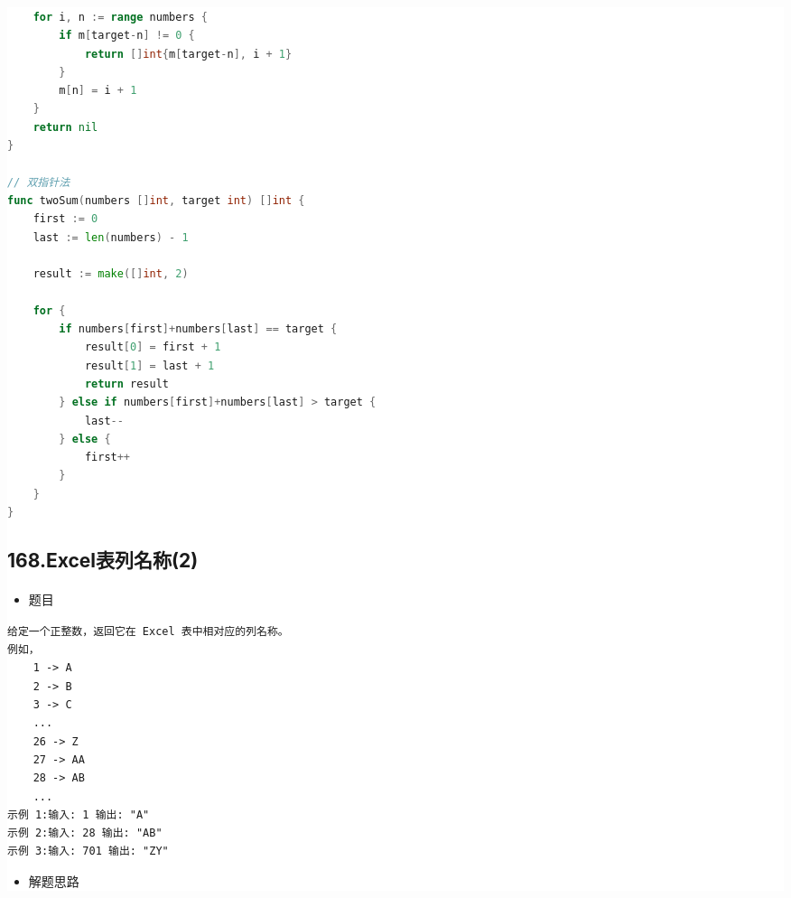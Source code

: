 ```go
	for i, n := range numbers {
		if m[target-n] != 0 {
			return []int{m[target-n], i + 1}
		}
		m[n] = i + 1
	}
	return nil
}

// 双指针法
func twoSum(numbers []int, target int) []int {
	first := 0
	last := len(numbers) - 1

	result := make([]int, 2)

	for {
		if numbers[first]+numbers[last] == target {
			result[0] = first + 1
			result[1] = last + 1
			return result
		} else if numbers[first]+numbers[last] > target {
			last--
		} else {
			first++
		}
	}
}
```

## 168.Excel表列名称(2)

- 题目

```
给定一个正整数，返回它在 Excel 表中相对应的列名称。
例如，
    1 -> A
    2 -> B
    3 -> C
    ...
    26 -> Z
    27 -> AA
    28 -> AB 
    ...
示例 1:输入: 1 输出: "A"
示例 2:输入: 28 输出: "AB"
示例 3:输入: 701 输出: "ZY"
```

- 解题思路
